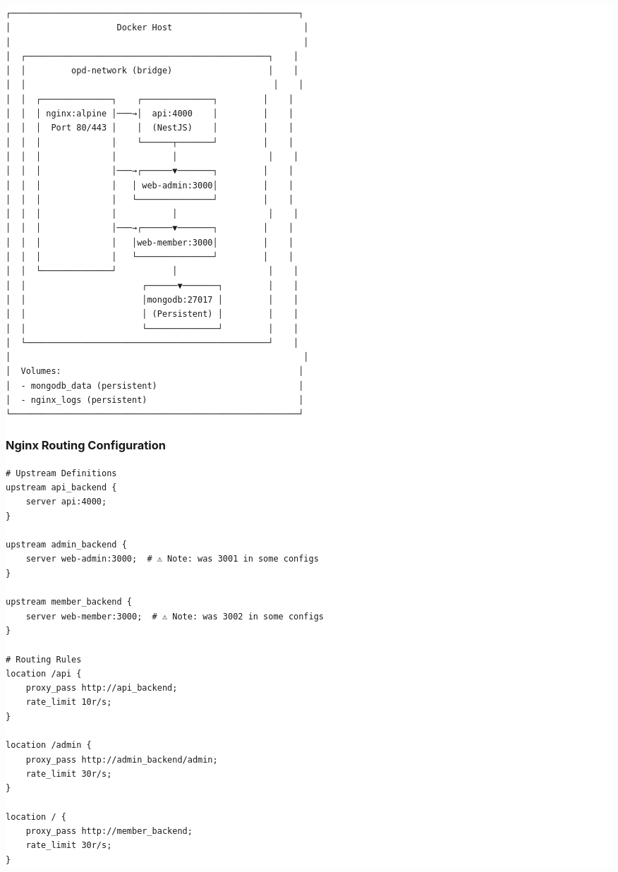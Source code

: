```
┌─────────────────────────────────────────────────────────┐
│                     Docker Host                          │
│                                                          │
│  ┌────────────────────────────────────────────────┐    │
│  │         opd-network (bridge)                   │    │
│  │                                                 │    │
│  │  ┌──────────────┐    ┌──────────────┐         │    │
│  │  │ nginx:alpine │───→│  api:4000    │         │    │
│  │  │  Port 80/443 │    │  (NestJS)    │         │    │
│  │  │              │    └──────┬───────┘         │    │
│  │  │              │           │                  │    │
│  │  │              │───→┌──────▼───────┐         │    │
│  │  │              │   │ web-admin:3000│         │    │
│  │  │              │   └───────────────┘         │    │
│  │  │              │           │                  │    │
│  │  │              │───→┌──────▼───────┐         │    │
│  │  │              │   │web-member:3000│         │    │
│  │  │              │   └───────────────┘         │    │
│  │  └──────────────┘           │                  │    │
│  │                       ┌──────▼───────┐         │    │
│  │                       │mongodb:27017 │         │    │
│  │                       │ (Persistent) │         │    │
│  │                       └──────────────┘         │    │
│  └────────────────────────────────────────────────┘    │
│                                                          │
│  Volumes:                                               │
│  - mongodb_data (persistent)                            │
│  - nginx_logs (persistent)                              │
└─────────────────────────────────────────────────────────┘
```

### Nginx Routing Configuration

```nginx
# Upstream Definitions
upstream api_backend {
    server api:4000;
}

upstream admin_backend {
    server web-admin:3000;  # ⚠️ Note: was 3001 in some configs
}

upstream member_backend {
    server web-member:3000;  # ⚠️ Note: was 3002 in some configs
}

# Routing Rules
location /api {
    proxy_pass http://api_backend;
    rate_limit 10r/s;
}

location /admin {
    proxy_pass http://admin_backend/admin;
    rate_limit 30r/s;
}

location / {
    proxy_pass http://member_backend;
    rate_limit 30r/s;
}
```
